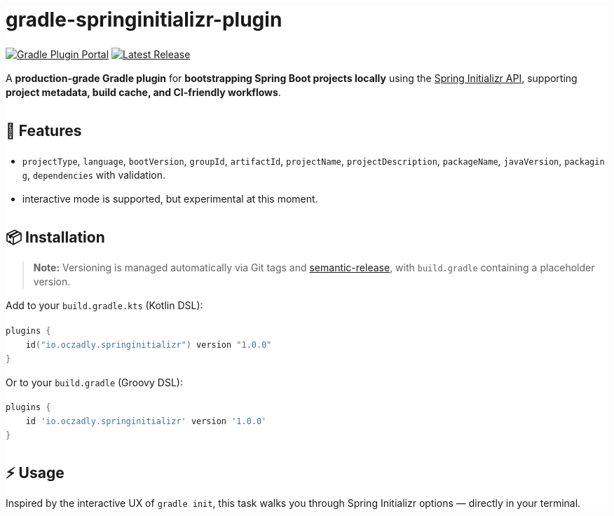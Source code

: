 # gradle-springinitializr-plugin

[![Gradle Plugin Portal](https://img.shields.io/gradle-plugin-portal/v/io.oczadly.springinitializr?logo=gradle)](https://plugins.gradle.org/plugin/io.oczadly.springinitializr)
[![Latest Release](https://img.shields.io/github/v/release/paweloczadly/gradle-springinitializr-plugin?label=release)](https://github.com/paweloczadly/gradle-springinitializr-plugin/releases/latest)

A **production-grade Gradle plugin** for **bootstrapping Spring Boot projects locally** using the [Spring Initializr API](https://start.spring.io), supporting **project metadata, build cache, and CI-friendly workflows**.

## 🚀 Features

- `projectType`, `language`, `bootVersion`, `groupId`, `artifactId`, `projectName`, `projectDescription`, `packageName`, `javaVersion`, `packaging`, `dependencies` with validation.

- interactive mode is supported, but experimental at this moment.

## 📦 Installation

> **Note:** Versioning is managed automatically via Git tags and [semantic-release](https://semantic-release.gitbook.io/semantic-release/), with `build.gradle` containing a placeholder version.

Add to your `build.gradle.kts` (Kotlin DSL):

```kotlin
plugins {
    id("io.oczadly.springinitializr") version "1.0.0"
}
```

Or to your `build.gradle` (Groovy DSL):

```groovy
plugins {
    id 'io.oczadly.springinitializr' version '1.0.0'
}
```

## ⚡ Usage

Inspired by the interactive UX of `gradle init`, this task walks you through Spring Initializr options — directly in your terminal.
